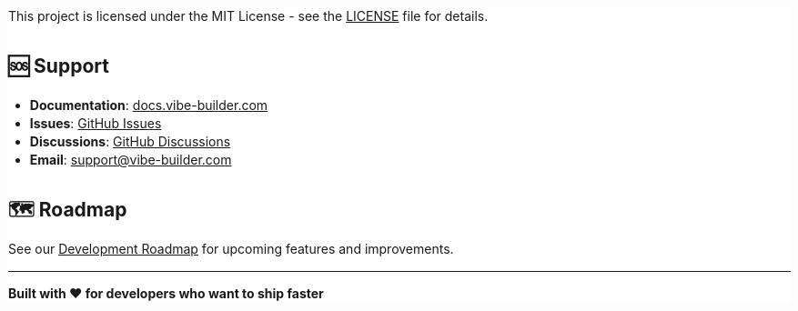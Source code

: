 This project is licensed under the MIT License - see the [LICENSE](LICENSE) file for details.

## 🆘 **Support**

- **Documentation**: [docs.vibe-builder.com](https://docs.vibe-builder.com)
- **Issues**: [GitHub Issues](https://github.com/your-org/vibe-builder/issues)
- **Discussions**: [GitHub Discussions](https://github.com/your-org/vibe-builder/discussions)
- **Email**: support@vibe-builder.com

## 🗺 **Roadmap**

See our [Development Roadmap](ROADMAP.md) for upcoming features and improvements.

---

**Built with ❤️ for developers who want to ship faster**

